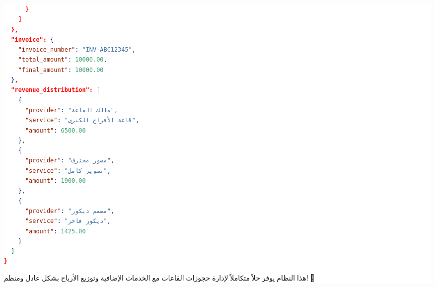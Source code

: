 ```json
      }
    ]
  },
  "invoice": {
    "invoice_number": "INV-ABC12345",
    "total_amount": 10000.00,
    "final_amount": 10000.00
  },
  "revenue_distribution": [
    {
      "provider": "مالك القاعة",
      "service": "قاعة الأفراح الكبرى",
      "amount": 6500.00
    },
    {
      "provider": "مصور محترف",
      "service": "تصوير كامل",
      "amount": 1900.00
    },
    {
      "provider": "مصمم ديكور",
      "service": "ديكور فاخر",
      "amount": 1425.00
    }
  ]
}
```

هذا النظام يوفر حلاً متكاملاً لإدارة حجوزات القاعات مع الخدمات الإضافية وتوزيع الأرباح بشكل عادل ومنظم! 🎉
